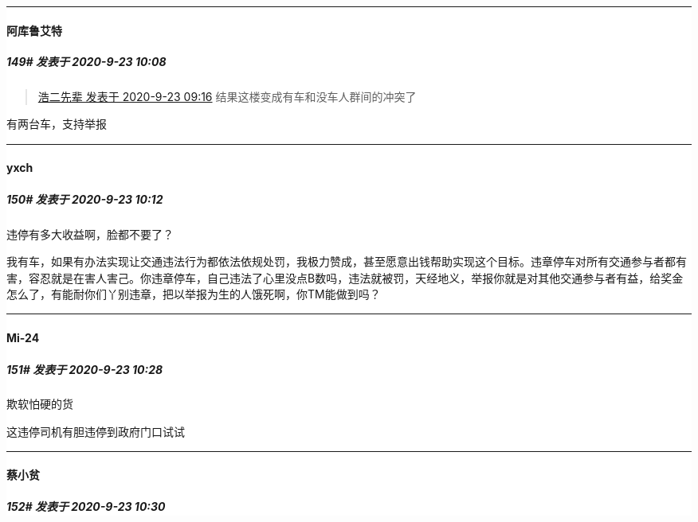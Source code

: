 





-----

####  阿库鲁艾特  
##### 149#       发表于 2020-9-23 10:08



<blockquote><a href="httphttps://bbs.saraba1st.com/2b/forum.php?mod=redirect&amp;goto=findpost&amp;pid=48821910&amp;ptid=1961274" target="_blank">浩二先辈 发表于 2020-9-23 09:16</a>
结果这楼变成有车和没车人群间的冲突了</blockquote>
有两台车，支持举报







-----

####  yxch  
##### 150#       发表于 2020-9-23 10:12




违停有多大收益啊，脸都不要了？


我有车，如果有办法实现让交通违法行为都依法依规处罚，我极力赞成，甚至愿意出钱帮助实现这个目标。违章停车对所有交通参与者都有害，容忍就是在害人害己。你违章停车，自己违法了心里没点B数吗，违法就被罚，天经地义，举报你就是对其他交通参与者有益，给奖金怎么了，有能耐你们丫别违章，把以举报为生的人饿死啊，你TM能做到吗？







-----

####  Mi-24  
##### 151#       发表于 2020-9-23 10:28




欺软怕硬的货

这违停司机有胆违停到政府门口试试







-----

####  蔡小贫  
##### 152#       发表于 2020-9-23 10:30


